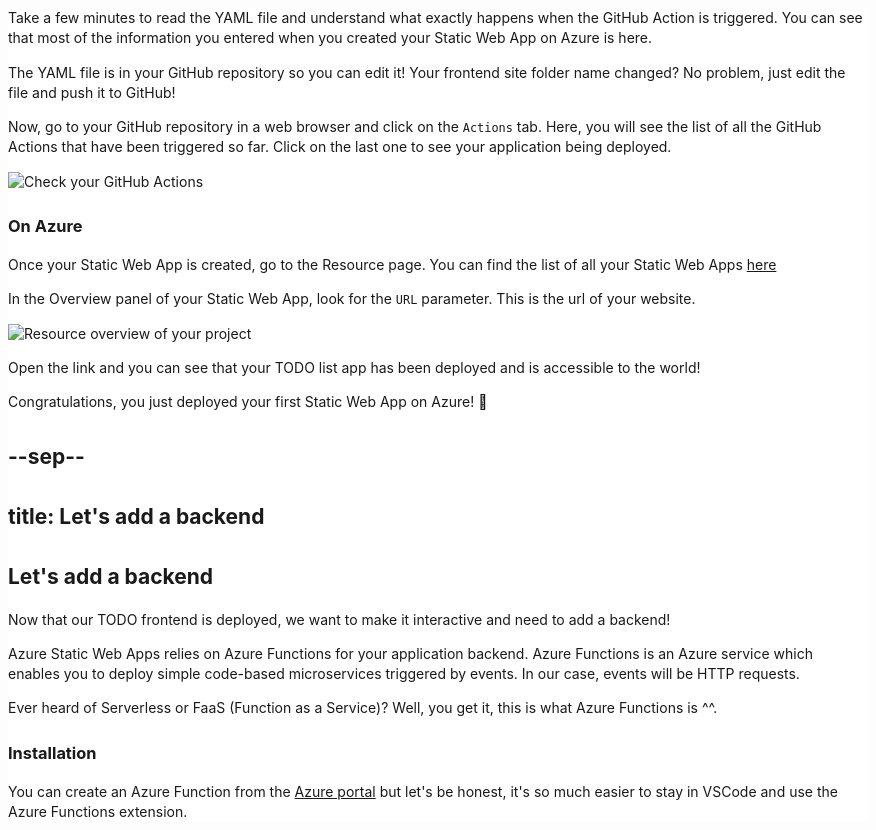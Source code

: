 Take a few minutes to read the YAML file and understand what exactly happens when the GitHub Action is triggered. You can see that most of the information you entered when you created your Static Web App on Azure is here.

<div class="box tip">
The YAML file is in your GitHub repository so you can edit it! Your frontend site folder name changed? No problem, just edit the file and push it to GitHub!
</div>

Now, go to your GitHub repository in a web browser and click on the `Actions` tab. Here, you will see the list of all the GitHub Actions that have been triggered so far. Click on the last one to see your application being deployed.

![Check your GitHub Actions](media/github-actions.png)

### On Azure

Once your Static Web App is created, go to the Resource page. You can find the list of all your Static Web Apps <a href="https://portal.azure.com/#blade/HubsExtension/BrowseResource/resourceType/Microsoft.Web%2FStaticSites?ocid=OCID&wt.mc_id=WTMCID" target="_blank">here</a>

In the Overview panel of your Static Web App, look for the `URL` parameter. This is the url of your website. 

![Resource overview of your project](media/resource-overview.png)

Open the link and you can see that your TODO list app has been deployed and is accessible to the world!

Congratulations, you just deployed your first Static Web App on Azure! 🥳

--sep--
---
title: Let's add a backend
---

## Let's add a backend

Now that our TODO frontend is deployed, we want to make it interactive and need to add a backend!  

Azure Static Web Apps relies on Azure Functions for your application backend. Azure Functions is an Azure service which enables you to deploy simple code-based microservices triggered by events. In our case, events will be HTTP requests.

<div class="box info">
Ever heard of Serverless or FaaS (Function as a Service)? Well, you get it, this is what Azure Functions is ^^.
</div>

### Installation

You can create an Azure Function from the <a href="https://portal.azure.com/?ocid=OCID">Azure portal</a> but let's be honest, it's so much easier to stay in VSCode and use the Azure Functions extension.
